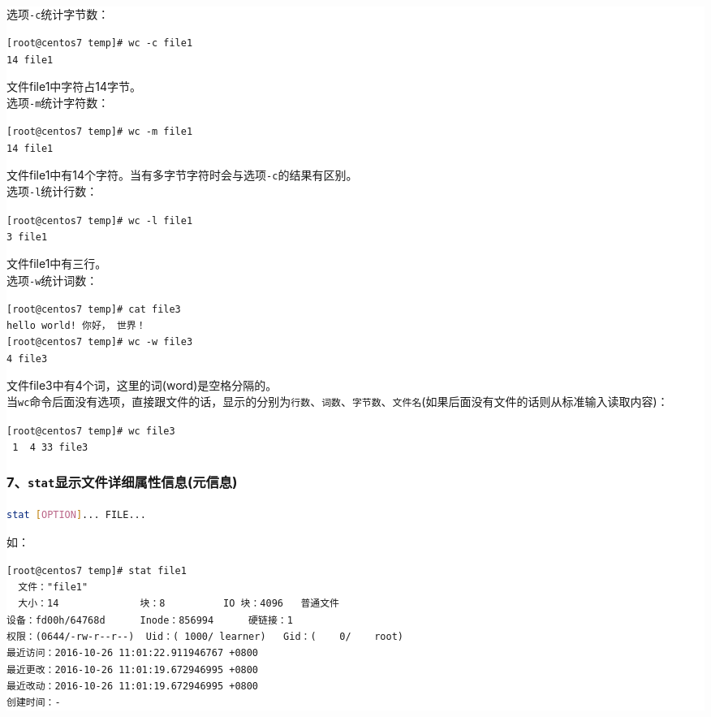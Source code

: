 选项`-c`统计字节数：

```
[root@centos7 temp]# wc -c file1
14 file1
```

文件file1中字符占14字节。  
选项`-m`统计字符数：

```
[root@centos7 temp]# wc -m file1
14 file1
```

文件file1中有14个字符。当有多字节字符时会与选项`-c`的结果有区别。  
选项`-l`统计行数：

```
[root@centos7 temp]# wc -l file1
3 file1
```

文件file1中有三行。  
选项`-w`统计词数：

```
[root@centos7 temp]# cat file3 
hello world! 你好， 世界！
[root@centos7 temp]# wc -w file3
4 file3
```

文件file3中有4个词，这里的词(word)是空格分隔的。  
当`wc`命令后面没有选项，直接跟文件的话，显示的分别为`行数`、`词数`、`字节数`、`文件名`(如果后面没有文件的话则从标准输入读取内容)：

```
[root@centos7 temp]# wc file3
 1  4 33 file3
```
### 7、`stat`显示文件详细属性信息(元信息)

```sh
stat [OPTION]... FILE...
```

如：

```
[root@centos7 temp]# stat file1
  文件："file1"
  大小：14              块：8          IO 块：4096   普通文件
设备：fd00h/64768d      Inode：856994      硬链接：1
权限：(0644/-rw-r--r--)  Uid：( 1000/ learner)   Gid：(    0/    root)
最近访问：2016-10-26 11:01:22.911946767 +0800
最近更改：2016-10-26 11:01:19.672946995 +0800
最近改动：2016-10-26 11:01:19.672946995 +0800
创建时间：-
```


[0]: ./img/bVELRY.png